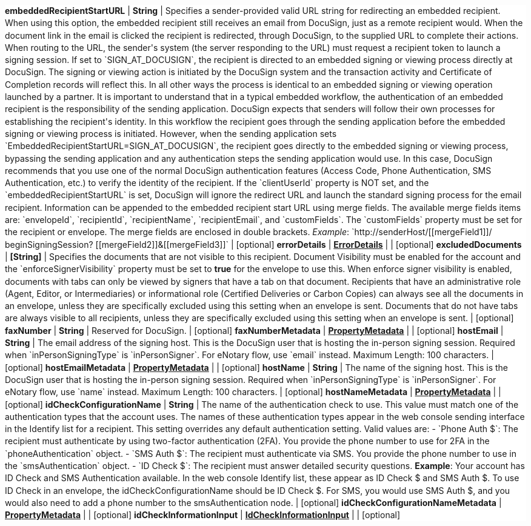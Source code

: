 **embeddedRecipientStartURL** | **String** | Specifies a sender-provided valid URL string for redirecting an embedded recipient. When using this option, the embedded recipient still receives an email from DocuSign, just as a remote recipient would. When the document link in the email is clicked the recipient is redirected, through DocuSign, to the supplied URL to complete their actions. When routing to the URL, the sender&#39;s system (the server responding to the URL) must request a recipient token to launch a signing session.   If set to &#x60;SIGN_AT_DOCUSIGN&#x60;, the recipient is directed to an embedded signing or viewing process directly at DocuSign. The signing or viewing action is initiated by the DocuSign system and the transaction activity and Certificate of Completion records will reflect this. In all other ways the process is identical to an embedded signing or viewing operation launched by a partner.  It is important to understand that in a typical embedded workflow, the authentication of an embedded recipient is the responsibility of the sending application. DocuSign expects that senders will follow their own processes for establishing the recipient&#39;s identity. In this workflow the recipient goes through the sending application before the embedded signing or viewing process is initiated. However, when the sending application sets &#x60;EmbeddedRecipientStartURL&#x3D;SIGN_AT_DOCUSIGN&#x60;, the recipient goes directly to the embedded signing or viewing process, bypassing the sending application and any authentication steps the sending application would use. In this case, DocuSign recommends that you use one of the normal DocuSign authentication features (Access Code, Phone Authentication, SMS Authentication, etc.) to verify the identity of the recipient.  If the &#x60;clientUserId&#x60; property is NOT set, and the &#x60;embeddedRecipientStartURL&#x60; is set, DocuSign will ignore the redirect URL and launch the standard signing process for the email recipient. Information can be appended to the embedded recipient start URL using merge fields. The available merge fields items are: &#x60;envelopeId&#x60;, &#x60;recipientId&#x60;, &#x60;recipientName&#x60;, &#x60;recipientEmail&#x60;, and &#x60;customFields&#x60;. The &#x60;customFields&#x60; property must be set for the recipient or envelope. The merge fields are enclosed in double brackets.   *Example*:   &#x60;http://senderHost/[[mergeField1]]/ beginSigningSession? [[mergeField2]]&amp;[[mergeField3]]&#x60;  | [optional] 
**errorDetails** | [**ErrorDetails**](ErrorDetails.md) |  | [optional] 
**excludedDocuments** | **[String]** | Specifies the documents that are not visible to this recipient. Document Visibility must be enabled for the account and the &#x60;enforceSignerVisibility&#x60; property must be set to **true** for the envelope to use this.  When enforce signer visibility is enabled, documents with tabs can only be viewed by signers that have a tab on that document. Recipients that have an administrative role (Agent, Editor, or Intermediaries) or informational role (Certified Deliveries or Carbon Copies) can always see all the documents in an envelope, unless they are specifically excluded using this setting when an envelope is sent. Documents that do not have tabs are always visible to all recipients, unless they are specifically excluded using this setting when an envelope is sent. | [optional] 
**faxNumber** | **String** | Reserved for DocuSign. | [optional] 
**faxNumberMetadata** | [**PropertyMetadata**](PropertyMetadata.md) |  | [optional] 
**hostEmail** | **String** | The email address of the signing host. This is the DocuSign user that is hosting the in-person signing session.  Required when &#x60;inPersonSigningType&#x60; is &#x60;inPersonSigner&#x60;. For eNotary flow, use &#x60;email&#x60; instead.  Maximum Length: 100 characters.  | [optional] 
**hostEmailMetadata** | [**PropertyMetadata**](PropertyMetadata.md) |  | [optional] 
**hostName** | **String** | The name of the signing host. This is the DocuSign user that is hosting the in-person signing session.  Required when &#x60;inPersonSigningType&#x60; is &#x60;inPersonSigner&#x60;. For eNotary flow, use &#x60;name&#x60; instead.  Maximum Length: 100 characters.  | [optional] 
**hostNameMetadata** | [**PropertyMetadata**](PropertyMetadata.md) |  | [optional] 
**idCheckConfigurationName** | **String** | The name of the authentication check to use. This value must match one of the authentication types that the account uses. The names of these authentication types appear in the web console sending interface in the Identify list for a recipient. This setting overrides any default authentication setting. Valid values are:  - &#x60;Phone Auth $&#x60;: The recipient must authenticate by using two-factor authentication (2FA). You provide the phone number to use for 2FA in the &#x60;phoneAuthentication&#x60; object. - &#x60;SMS Auth $&#x60;: The recipient must authenticate via SMS. You provide the phone number to use in the &#x60;smsAuthentication&#x60; object. - &#x60;ID Check $&#x60;: The  recipient must answer detailed security questions.   **Example**: Your account has ID Check and SMS Authentication available. In the web console Identify list, these appear as ID Check $ and SMS Auth $. To use ID Check in an envelope, the idCheckConfigurationName should be ID Check $. For SMS, you would use SMS Auth $, and you would also need to add a phone number to the smsAuthentication node. | [optional] 
**idCheckConfigurationNameMetadata** | [**PropertyMetadata**](PropertyMetadata.md) |  | [optional] 
**idCheckInformationInput** | [**IdCheckInformationInput**](IdCheckInformationInput.md) |  | [optional] 
